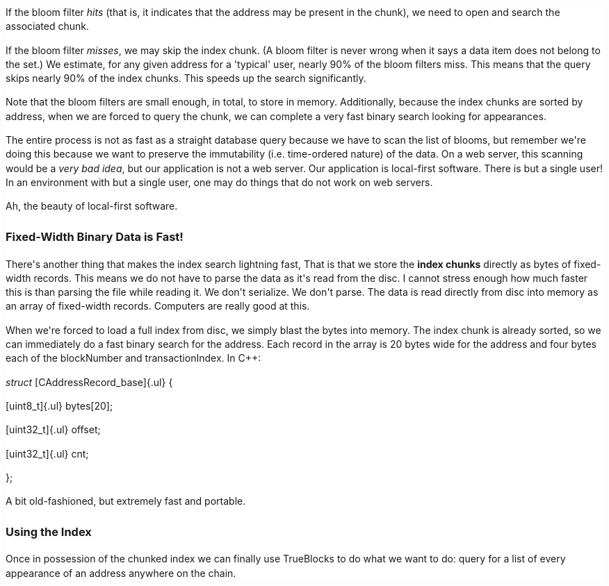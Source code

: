 If the bloom filter *hits* (that is, it indicates that the address may
be present in the chunk), we need to open and search the associated
chunk.

If the bloom filter *misses*, we may skip the index chunk. (A bloom
filter is never wrong when it says a data item does not belong to the
set.) We estimate, for any given address for a 'typical' user, nearly
90% of the bloom filters miss. This means that the query skips nearly
90% of the index chunks. This speeds up the search significantly.

Note that the bloom filters are small enough, in total, to store in
memory. Additionally, because the index chunks are sorted by address,
when we are forced to query the chunk, we can complete a very fast
binary search looking for appearances.

The entire process is not as fast as a straight database query because
we have to scan the list of blooms, but remember we're doing this
because we want to preserve the immutability (i.e. time-ordered nature)
of the data. On a web server, this scanning would be a *very bad idea*,
but our application is not a web server. Our application is local-first
software. There is but a single user! In an environment with but a
single user, one may do things that do not work on web servers.

Ah, the beauty of local-first software.

### Fixed-Width Binary Data is Fast!

There's another thing that makes the index search lightning fast, That
is that we store the **index chunks** directly as bytes of fixed-width
records. This means we do not have to parse the data as it's read from
the disc. I cannot stress enough how much faster this is than parsing
the file while reading it. We don't serialize. We don't parse. The data
is read directly from disc into memory as an array of fixed-width
records. Computers are really good at this.

When we're forced to load a full index from disc, we simply blast the
bytes into memory. The index chunk is already sorted, so we can
immediately do a fast binary search for the address. Each record in the
array is 20 bytes wide for the address and four bytes each of the
blockNumber and transactionIndex. In C++:

*struct* [CAddressRecord_base]{.ul} {

[uint8_t]{.ul} bytes\[20\];

[uint32_t]{.ul} offset;

[uint32_t]{.ul} cnt;

};

A bit old-fashioned, but extremely fast and portable.

### Using the Index

Once in possession of the chunked index we can finally use TrueBlocks to
do what we want to do: query for a list of every appearance of an
address anywhere on the chain.
